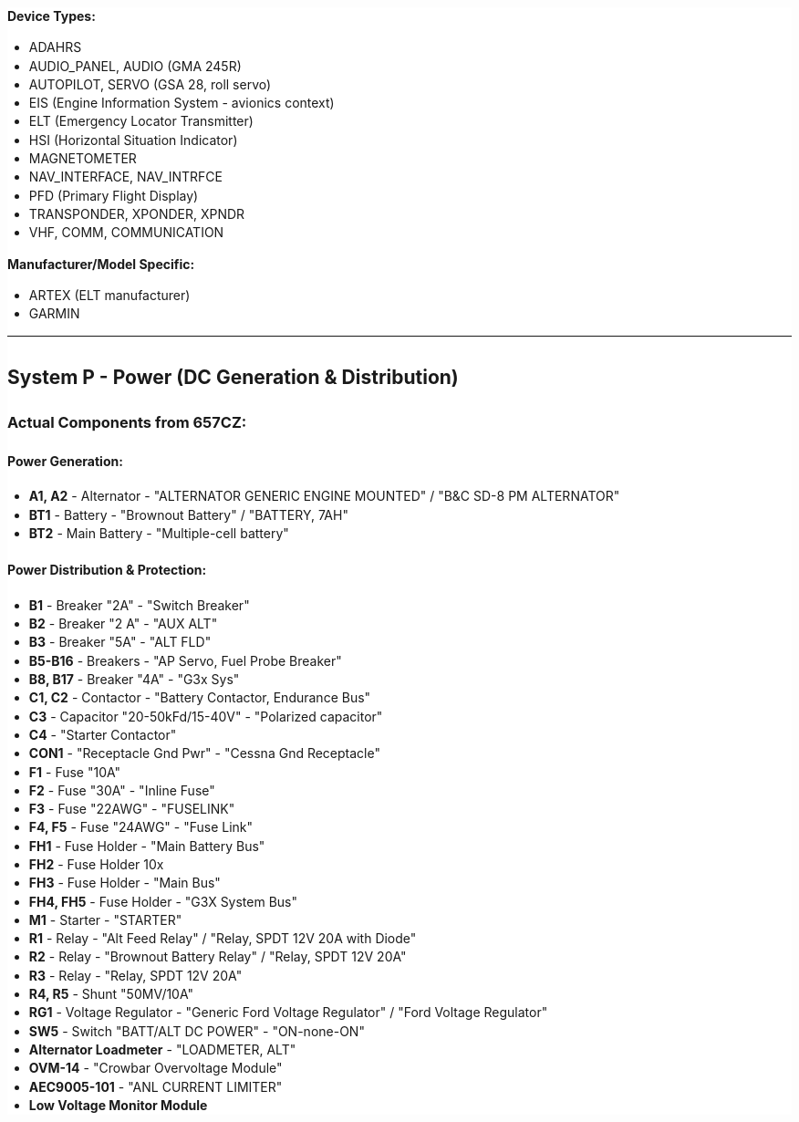 **Device Types:**
- ADAHRS
- AUDIO_PANEL, AUDIO (GMA 245R)
- AUTOPILOT, SERVO (GSA 28, roll servo)
- EIS (Engine Information System - avionics context)
- ELT (Emergency Locator Transmitter)
- HSI (Horizontal Situation Indicator)
- MAGNETOMETER
- NAV_INTERFACE, NAV_INTRFCE
- PFD (Primary Flight Display)
- TRANSPONDER, XPONDER, XPNDR
- VHF, COMM, COMMUNICATION

**Manufacturer/Model Specific:**
- ARTEX (ELT manufacturer)
- GARMIN

---

## System P - Power (DC Generation & Distribution)

### Actual Components from 657CZ:

#### Power Generation:
- **A1, A2** - Alternator - "ALTERNATOR GENERIC ENGINE MOUNTED" / "B&C SD-8 PM ALTERNATOR"
- **BT1** - Battery - "Brownout Battery" / "BATTERY, 7AH"
- **BT2** - Main Battery - "Multiple-cell battery"

#### Power Distribution & Protection:
- **B1** - Breaker "2A" - "Switch Breaker"
- **B2** - Breaker "2 A" - "AUX ALT"
- **B3** - Breaker "5A" - "ALT FLD"
- **B5-B16** - Breakers - "AP Servo, Fuel Probe Breaker"
- **B8, B17** - Breaker "4A" - "G3x Sys"
- **C1, C2** - Contactor - "Battery Contactor, Endurance Bus"
- **C3** - Capacitor "20-50kFd/15-40V" - "Polarized capacitor"
- **C4** - "Starter Contactor"
- **CON1** - "Receptacle Gnd Pwr" - "Cessna Gnd Receptacle"
- **F1** - Fuse "10A"
- **F2** - Fuse "30A" - "Inline Fuse"
- **F3** - Fuse "22AWG" - "FUSELINK"
- **F4, F5** - Fuse "24AWG" - "Fuse Link"
- **FH1** - Fuse Holder - "Main Battery Bus"
- **FH2** - Fuse Holder 10x
- **FH3** - Fuse Holder - "Main Bus"
- **FH4, FH5** - Fuse Holder - "G3X System Bus"
- **M1** - Starter - "STARTER"
- **R1** - Relay - "Alt Feed Relay" / "Relay, SPDT 12V 20A with Diode"
- **R2** - Relay - "Brownout Battery Relay" / "Relay, SPDT 12V 20A"
- **R3** - Relay - "Relay, SPDT 12V 20A"
- **R4, R5** - Shunt "50MV/10A"
- **RG1** - Voltage Regulator - "Generic Ford Voltage Regulator" / "Ford Voltage Regulator"
- **SW5** - Switch "BATT/ALT DC POWER" - "ON-none-ON"
- **Alternator Loadmeter** - "LOADMETER, ALT"
- **OVM-14** - "Crowbar Overvoltage Module"
- **AEC9005-101** - "ANL CURRENT LIMITER"
- **Low Voltage Monitor Module**

